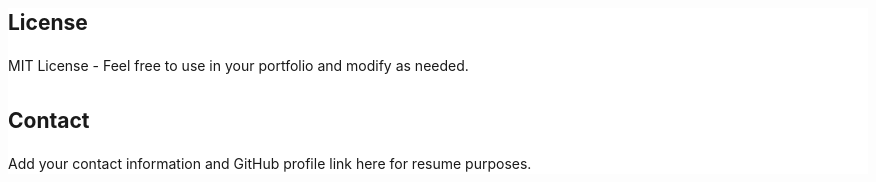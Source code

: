 ## License

MIT License - Feel free to use in your portfolio and modify as needed.

## Contact

Add your contact information and GitHub profile link here for resume purposes.
